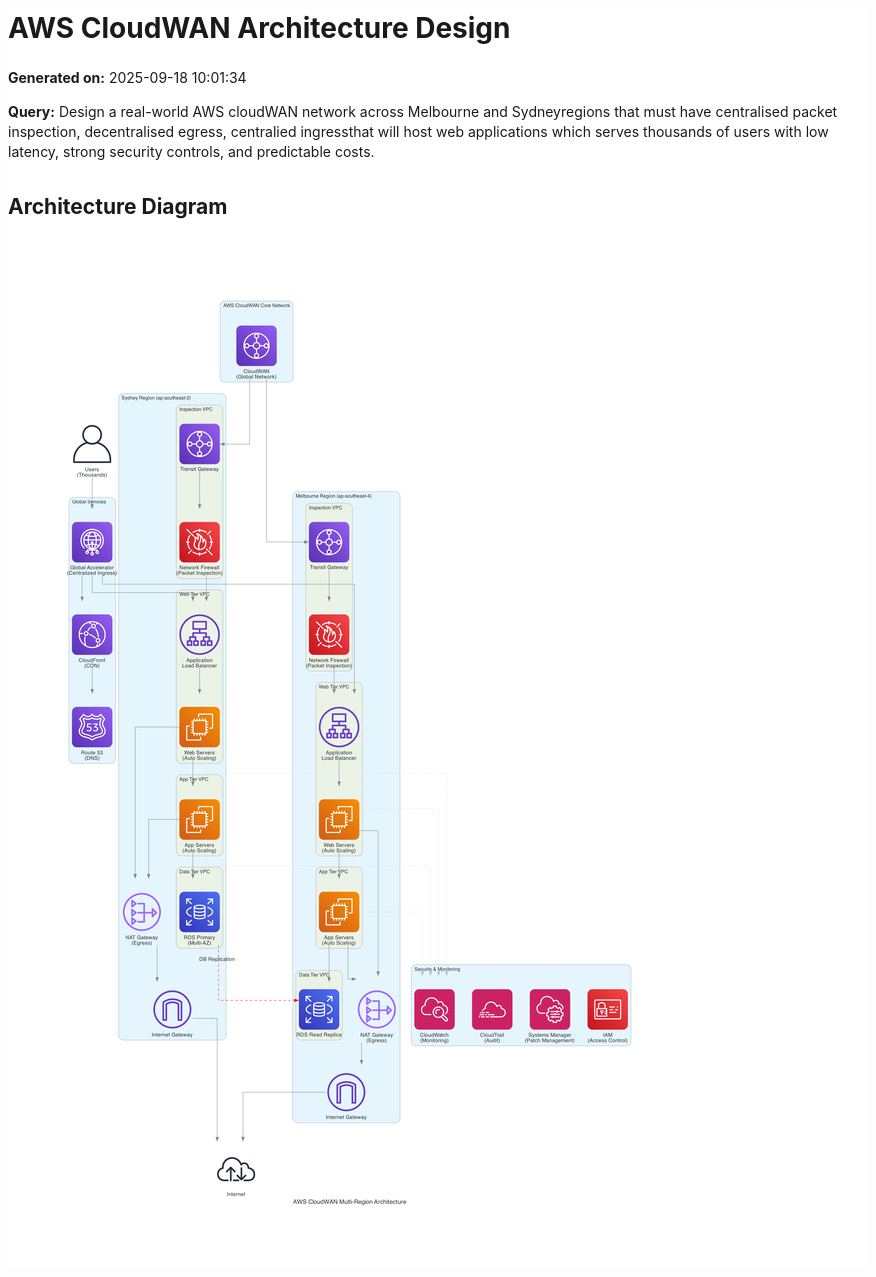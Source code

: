 # AWS CloudWAN Architecture Design

**Generated on:** 2025-09-18 10:01:34

**Query:** Design a real-world AWS cloudWAN network across Melbourne and Sydneyregions that must have centralised packet inspection, decentralised egress, centralied ingressthat will host web applications which serves thousands of users with low latency, strong security controls, and predictable costs.

## Architecture Diagram
![AWS CloudWAN Architecture](./generated-diagrams/cloudwan-multi-region-architecture.png)